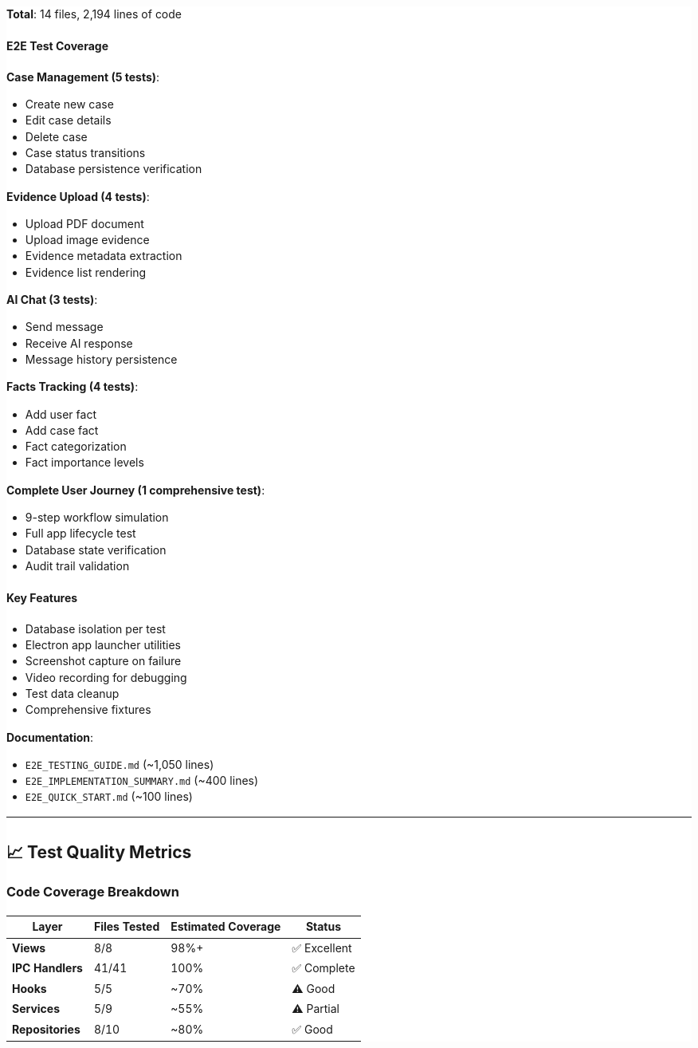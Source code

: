 **Total**: 14 files, 2,194 lines of code

#### E2E Test Coverage

**Case Management (5 tests)**:
- Create new case
- Edit case details
- Delete case
- Case status transitions
- Database persistence verification

**Evidence Upload (4 tests)**:
- Upload PDF document
- Upload image evidence
- Evidence metadata extraction
- Evidence list rendering

**AI Chat (3 tests)**:
- Send message
- Receive AI response
- Message history persistence

**Facts Tracking (4 tests)**:
- Add user fact
- Add case fact
- Fact categorization
- Fact importance levels

**Complete User Journey (1 comprehensive test)**:
- 9-step workflow simulation
- Full app lifecycle test
- Database state verification
- Audit trail validation

#### Key Features
- Database isolation per test
- Electron app launcher utilities
- Screenshot capture on failure
- Video recording for debugging
- Test data cleanup
- Comprehensive fixtures

**Documentation**:
- `E2E_TESTING_GUIDE.md` (~1,050 lines)
- `E2E_IMPLEMENTATION_SUMMARY.md` (~400 lines)
- `E2E_QUICK_START.md` (~100 lines)

---

## 📈 Test Quality Metrics

### Code Coverage Breakdown

| Layer | Files Tested | Estimated Coverage | Status |
|-------|--------------|-------------------|--------|
| **Views** | 8/8 | 98%+ | ✅ Excellent |
| **IPC Handlers** | 41/41 | 100% | ✅ Complete |
| **Hooks** | 5/5 | ~70% | ⚠️ Good |
| **Services** | 5/9 | ~55% | ⚠️ Partial |
| **Repositories** | 8/10 | ~80% | ✅ Good |
